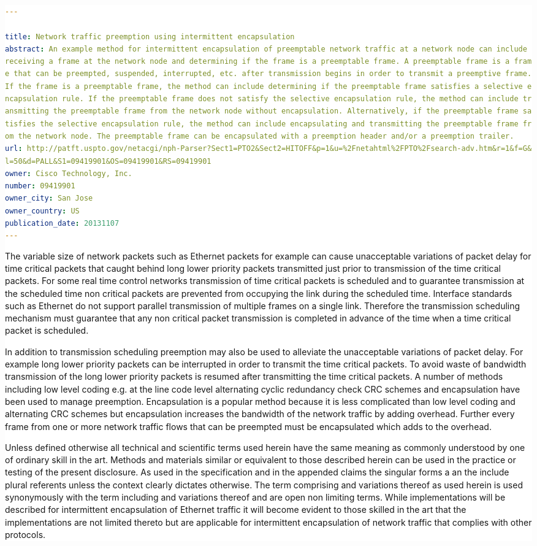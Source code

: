 ```yaml
---

title: Network traffic preemption using intermittent encapsulation
abstract: An example method for intermittent encapsulation of preemptable network traffic at a network node can include receiving a frame at the network node and determining if the frame is a preemptable frame. A preemptable frame is a frame that can be preempted, suspended, interrupted, etc. after transmission begins in order to transmit a preemptive frame. If the frame is a preemptable frame, the method can include determining if the preemptable frame satisfies a selective encapsulation rule. If the preemptable frame does not satisfy the selective encapsulation rule, the method can include transmitting the preemptable frame from the network node without encapsulation. Alternatively, if the preemptable frame satisfies the selective encapsulation rule, the method can include encapsulating and transmitting the preemptable frame from the network node. The preemptable frame can be encapsulated with a preemption header and/or a preemption trailer.
url: http://patft.uspto.gov/netacgi/nph-Parser?Sect1=PTO2&Sect2=HITOFF&p=1&u=%2Fnetahtml%2FPTO%2Fsearch-adv.htm&r=1&f=G&l=50&d=PALL&S1=09419901&OS=09419901&RS=09419901
owner: Cisco Technology, Inc.
number: 09419901
owner_city: San Jose
owner_country: US
publication_date: 20131107
---
```

The variable size of network packets such as Ethernet packets for example can cause unacceptable variations of packet delay for time critical packets that caught behind long lower priority packets transmitted just prior to transmission of the time critical packets. For some real time control networks transmission of time critical packets is scheduled and to guarantee transmission at the scheduled time non critical packets are prevented from occupying the link during the scheduled time. Interface standards such as Ethernet do not support parallel transmission of multiple frames on a single link. Therefore the transmission scheduling mechanism must guarantee that any non critical packet transmission is completed in advance of the time when a time critical packet is scheduled.

In addition to transmission scheduling preemption may also be used to alleviate the unacceptable variations of packet delay. For example long lower priority packets can be interrupted in order to transmit the time critical packets. To avoid waste of bandwidth transmission of the long lower priority packets is resumed after transmitting the time critical packets. A number of methods including low level coding e.g. at the line code level alternating cyclic redundancy check CRC schemes and encapsulation have been used to manage preemption. Encapsulation is a popular method because it is less complicated than low level coding and alternating CRC schemes but encapsulation increases the bandwidth of the network traffic by adding overhead. Further every frame from one or more network traffic flows that can be preempted must be encapsulated which adds to the overhead.

Unless defined otherwise all technical and scientific terms used herein have the same meaning as commonly understood by one of ordinary skill in the art. Methods and materials similar or equivalent to those described herein can be used in the practice or testing of the present disclosure. As used in the specification and in the appended claims the singular forms a an the include plural referents unless the context clearly dictates otherwise. The term comprising and variations thereof as used herein is used synonymously with the term including and variations thereof and are open non limiting terms. While implementations will be described for intermittent encapsulation of Ethernet traffic it will become evident to those skilled in the art that the implementations are not limited thereto but are applicable for intermittent encapsulation of network traffic that complies with other protocols.
